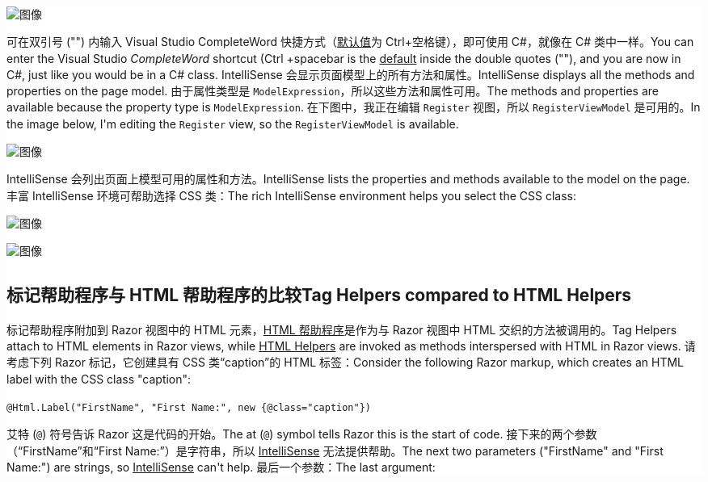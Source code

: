 ![图像](intro/_static/labelaspfor2.png)

<span data-ttu-id="8e8df-202">可在双引号 ("") 内输入 Visual Studio CompleteWord 快捷方式（[默认值](/visualstudio/ide/default-keyboard-shortcuts-in-visual-studio)为 Ctrl+空格键），即可使用 C#，就像在 C# 类中一样。</span><span class="sxs-lookup"><span data-stu-id="8e8df-202">You can enter the Visual Studio *CompleteWord* shortcut (Ctrl +spacebar is the [default](/visualstudio/ide/default-keyboard-shortcuts-in-visual-studio) inside the double quotes (""), and you are now in C#, just like you would be in a C# class.</span></span> <span data-ttu-id="8e8df-203">IntelliSense 会显示页面模型上的所有方法和属性。</span><span class="sxs-lookup"><span data-stu-id="8e8df-203">IntelliSense displays all the methods and properties on the page model.</span></span> <span data-ttu-id="8e8df-204">由于属性类型是 `ModelExpression`，所以这些方法和属性可用。</span><span class="sxs-lookup"><span data-stu-id="8e8df-204">The methods and properties are available because the property type is `ModelExpression`.</span></span> <span data-ttu-id="8e8df-205">在下图中，我正在编辑 `Register` 视图，所以 `RegisterViewModel` 是可用的。</span><span class="sxs-lookup"><span data-stu-id="8e8df-205">In the image below, I'm editing the `Register` view, so the `RegisterViewModel` is available.</span></span>

![图像](intro/_static/intellemail.png)

<span data-ttu-id="8e8df-207">IntelliSense 会列出页面上模型可用的属性和方法。</span><span class="sxs-lookup"><span data-stu-id="8e8df-207">IntelliSense lists the properties and methods available to the model on the page.</span></span> <span data-ttu-id="8e8df-208">丰富 IntelliSense 环境可帮助选择 CSS 类：</span><span class="sxs-lookup"><span data-stu-id="8e8df-208">The rich IntelliSense environment helps you select the CSS class:</span></span>

![图像](intro/_static/iclass.png)

![图像](intro/_static/intel3.png)

## <a name="tag-helpers-compared-to-html-helpers"></a><span data-ttu-id="8e8df-211">标记帮助程序与 HTML 帮助程序的比较</span><span class="sxs-lookup"><span data-stu-id="8e8df-211">Tag Helpers compared to HTML Helpers</span></span>

<span data-ttu-id="8e8df-212">标记帮助程序附加到 Razor 视图中的 HTML 元素，[HTML 帮助程序](http://stephenwalther.com/archive/2009/03/03/chapter-6-understanding-html-helpers)是作为与 Razor 视图中 HTML 交织的方法被调用的。</span><span class="sxs-lookup"><span data-stu-id="8e8df-212">Tag Helpers attach to HTML elements in Razor views, while [HTML Helpers](http://stephenwalther.com/archive/2009/03/03/chapter-6-understanding-html-helpers) are invoked as methods interspersed with HTML in Razor views.</span></span> <span data-ttu-id="8e8df-213">请考虑下列 Razor 标记，它创建具有 CSS 类“caption”的 HTML 标签：</span><span class="sxs-lookup"><span data-stu-id="8e8df-213">Consider the following Razor markup, which creates an HTML label with the CSS class "caption":</span></span>

```cshtml
@Html.Label("FirstName", "First Name:", new {@class="caption"})
```

<span data-ttu-id="8e8df-214">艾特 (`@`) 符号告诉 Razor 这是代码的开始。</span><span class="sxs-lookup"><span data-stu-id="8e8df-214">The at (`@`) symbol tells Razor this is the start of code.</span></span> <span data-ttu-id="8e8df-215">接下来的两个参数（“FirstName”和“First Name:”）是字符串，所以 [IntelliSense](/visualstudio/ide/using-intellisense) 无法提供帮助。</span><span class="sxs-lookup"><span data-stu-id="8e8df-215">The next two parameters ("FirstName" and "First Name:") are strings, so [IntelliSense](/visualstudio/ide/using-intellisense) can't help.</span></span> <span data-ttu-id="8e8df-216">最后一个参数：</span><span class="sxs-lookup"><span data-stu-id="8e8df-216">The last argument:</span></span>
